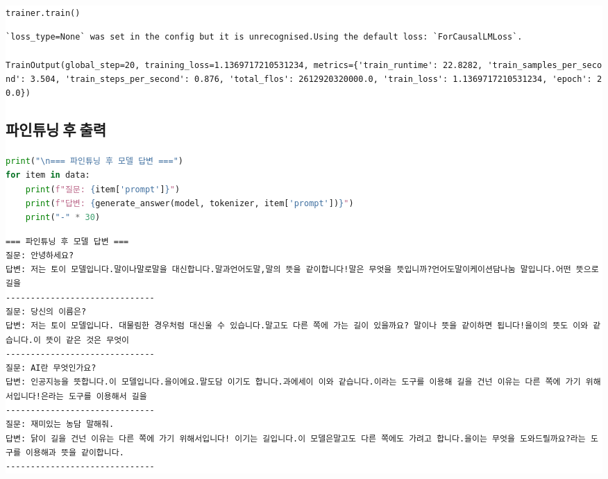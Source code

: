 
```python
trainer.train()
```

    `loss_type=None` was set in the config but it is unrecognised.Using the default loss: `ForCausalLMLoss`.  

    TrainOutput(global_step=20, training_loss=1.1369717210531234, metrics={'train_runtime': 22.8282, 'train_samples_per_second': 3.504, 'train_steps_per_second': 0.876, 'total_flos': 2612920320000.0, 'train_loss': 1.1369717210531234, 'epoch': 20.0})



## 파인튜닝 후 출력


```python
print("\n=== 파인튜닝 후 모델 답변 ===")
for item in data:
    print(f"질문: {item['prompt']}")
    print(f"답변: {generate_answer(model, tokenizer, item['prompt'])}")
    print("-" * 30)
```

    
    === 파인튜닝 후 모델 답변 ===
    질문: 안녕하세요?
    답변: 저는 토이 모델입니다.말이나말로말을 대신합니다.말과언어도말,말의 뜻을 같이합니다!말은 무엇을 뜻입니까?언어도말이케이션담나눔 말입니다.어떤 뜻으로 길을
    ------------------------------
    질문: 당신의 이름은?
    답변: 저는 토이 모델입니다. 대물림한 경우처럼 대신울 수 있습니다.말고도 다른 쪽에 가는 길이 있을까요? 말이나 뜻을 같이하면 됩니다!을이의 뜻도 이와 같습니다.이 뜻이 같은 것은 무엇이
    ------------------------------
    질문: AI란 무엇인가요?
    답변: 인공지능을 뜻합니다.이 모델입니다.을이에요.말도담 이기도 합니다.과에세이 이와 같습니다.이라는 도구를 이용해 길을 건넌 이유는 다른 쪽에 가기 위해서입니다!은라는 도구를 이용해서 길을
    ------------------------------
    질문: 재미있는 농담 말해줘.
    답변: 닭이 길을 건넌 이유는 다른 쪽에 가기 위해서입니다! 이기는 길입니다.이 모델은말고도 다른 쪽에도 가려고 합니다.을이는 무엇을 도와드릴까요?라는 도구를 이용해과 뜻을 같이합니다.
    ------------------------------
    
